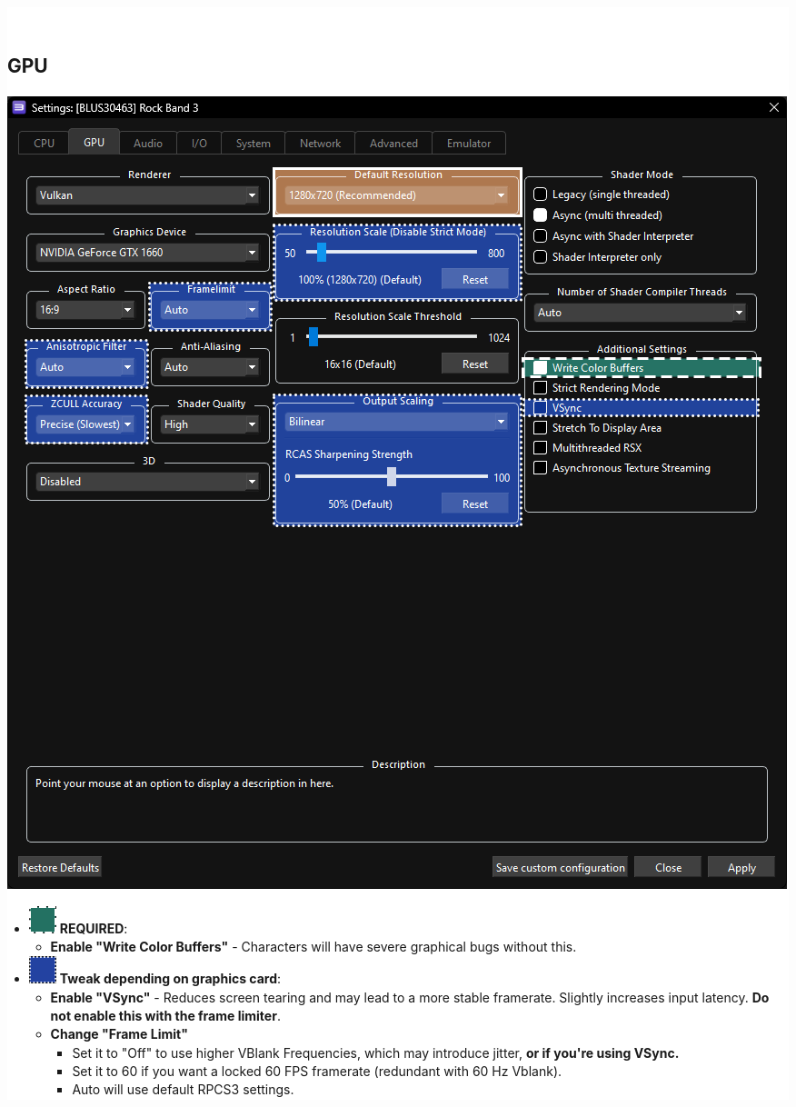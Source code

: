 <br/>

## GPU
![A screenshot of Rock Band 3's GPU custom settings, highlighting Write Color Settings highlighted in green with a dotted outline, Framelimit, Anisotropic Filter, ZCull Accuracy, Output Scaling and VSync highlighted in blue with a dotted outline, and "Default Resolution" highlighted in tan with a solid outline.](images/cust/gpu.png "GPU")
* ![A green square with a dashed outline.](images/cust/smallgreen.png "Green Square") **REQUIRED**: 
	* **Enable "Write Color Buffers"** - Characters will have severe graphical bugs without this.
* ![A blue square with a dotted outline.](images/cust/smallblue.png "Blue Square") **Tweak depending on graphics card**: 
	* **Enable "VSync"** - Reduces screen tearing and may lead to a more stable framerate. Slightly increases input latency. **Do not enable this with the frame limiter**.
	* **Change "Frame Limit"** 
		* Set it to "Off" to use higher VBlank Frequencies, which may introduce jitter, **or if you're using VSync.**
		* Set it to 60 if you want a locked 60 FPS framerate (redundant with 60 Hz Vblank). 
		* Auto will use default RPCS3 settings.